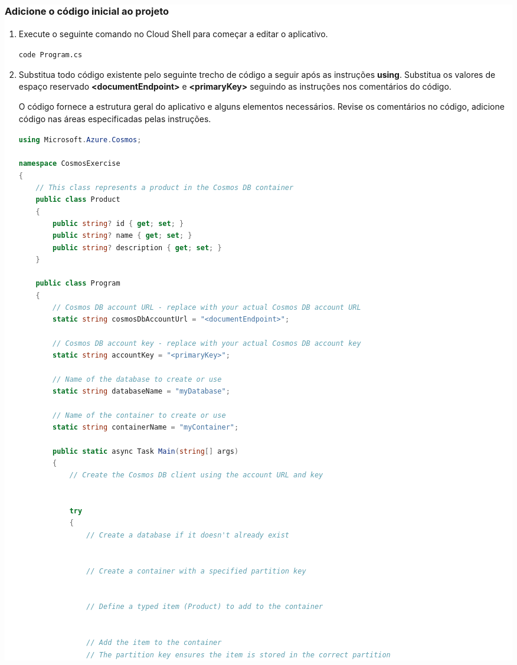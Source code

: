 ### Adicione o código inicial ao projeto

1. Execute o seguinte comando no Cloud Shell para começar a editar o aplicativo.

    ```bash
    code Program.cs
    ```

1. Substitua todo código existente pelo seguinte trecho de código a seguir após as instruções **using**. Substitua os valores de espaço reservado **\<documentEndpoint>** e **\<primaryKey>** seguindo as instruções nos comentários do código.

    O código fornece a estrutura geral do aplicativo e alguns elementos necessários. Revise os comentários no código, adicione código nas áreas especificadas pelas instruções. 

    ```csharp
    using Microsoft.Azure.Cosmos;
    
    namespace CosmosExercise
    {
        // This class represents a product in the Cosmos DB container
        public class Product
        {
            public string? id { get; set; }
            public string? name { get; set; }
            public string? description { get; set; }
        }
    
        public class Program
        {
            // Cosmos DB account URL - replace with your actual Cosmos DB account URL
            static string cosmosDbAccountUrl = "<documentEndpoint>";
    
            // Cosmos DB account key - replace with your actual Cosmos DB account key
            static string accountKey = "<primaryKey>";
    
            // Name of the database to create or use
            static string databaseName = "myDatabase";
    
            // Name of the container to create or use
            static string containerName = "myContainer";
    
            public static async Task Main(string[] args)
            {
                // Create the Cosmos DB client using the account URL and key
    
    
                try
                {
                    // Create a database if it doesn't already exist
    
    
                    // Create a container with a specified partition key
    
    
                    // Define a typed item (Product) to add to the container
    
    
                    // Add the item to the container
                    // The partition key ensures the item is stored in the correct partition
    